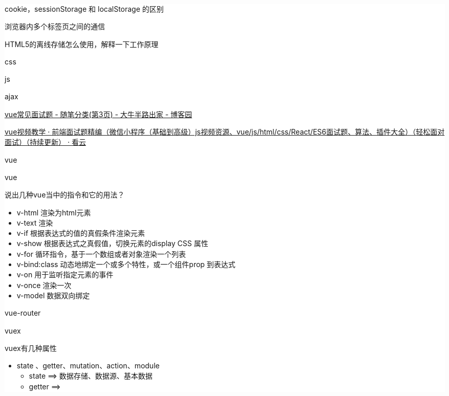 



 cookie，sessionStorage 和 localStorage 的区别





浏览器内多个标签页之间的通信





HTML5的离线存储怎么使用，解释一下工作原理









css



js



ajax

[vue常见面试题 - 随笔分类(第3页) - 大牛半路出家 - 博客园](https://www.cnblogs.com/dream111/category/1827604.html?page=3)

[vue视频教学 · 前端面试题精编（微信小程序（基础到高级）js视频资源、vue/js/html/css/React/ES6面试题、算法、插件大全）（轻松面对面试）（持续更新） · 看云](https://www.kancloud.cn/lemon-m/js-html-css/998118)

vue

vue



说出几种vue当中的指令和它的用法？

- v-html 渲染为html元素
- v-text 渲染 
- v-if  根据表达式的值的真假条件渲染元素
- v-show 根据表达式之真假值，切换元素的display CSS 属性
- v-for 循环指令，基于一个数组或者对象渲染一个列表
- v-bind:class 动态地绑定一个或多个特性，或一个组件prop 到表达式
- v-on 用于监听指定元素的事件
- v-once 渲染一次
- v-model 数据双向绑定

vue-router



vuex

vuex有几种属性

- state 、getter、mutation、action、module
	- state ==> 数据存储、数据源、基本数据
	- getter ==> 
